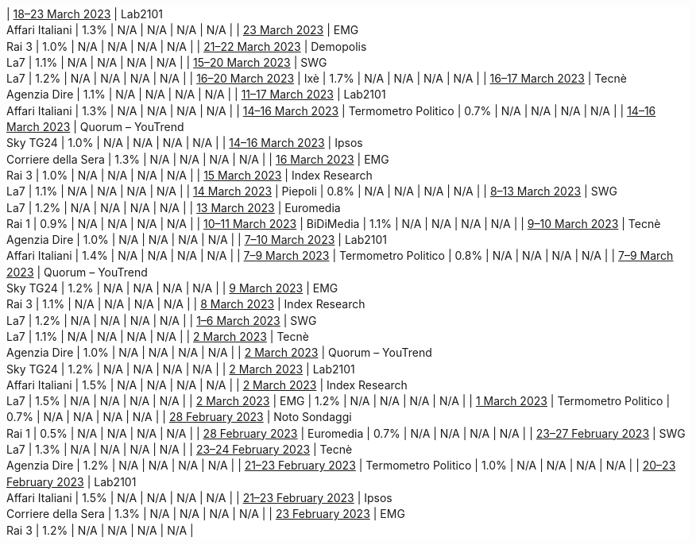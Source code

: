 | [18–23 March 2023](2023-03-23-Lab2101.html) | Lab2101 <br> Affari Italiani | 1.3% | N/A | N/A | N/A | N/A |
| [23 March 2023](2023-03-23-EMG.html) | EMG <br> Rai 3 | 1.0% | N/A | N/A | N/A | N/A |
| [21–22 March 2023](2023-03-22-Demopolis.html) | Demopolis <br> La7 | 1.1% | N/A | N/A | N/A | N/A |
| [15–20 March 2023](2023-03-20-SWG.html) | SWG <br> La7 | 1.2% | N/A | N/A | N/A | N/A |
| [16–20 March 2023](2023-03-20-Ixè.html) | Ixè | 1.7% | N/A | N/A | N/A | N/A |
| [16–17 March 2023](2023-03-17-Tecnè.html) | Tecnè <br> Agenzia Dire | 1.1% | N/A | N/A | N/A | N/A |
| [11–17 March 2023](2023-03-17-Lab2101.html) | Lab2101 <br> Affari Italiani | 1.3% | N/A | N/A | N/A | N/A |
| [14–16 March 2023](2023-03-16-TermometroPolitico.html) | Termometro Politico | 0.7% | N/A | N/A | N/A | N/A |
| [14–16 March 2023](2023-03-16-Quorum–YouTrend.html) | Quorum – YouTrend <br> Sky TG24 | 1.0% | N/A | N/A | N/A | N/A |
| [14–16 March 2023](2023-03-16-Ipsos.html) | Ipsos <br> Corriere della Sera | 1.3% | N/A | N/A | N/A | N/A |
| [16 March 2023](2023-03-16-EMG.html) | EMG <br> Rai 3 | 1.0% | N/A | N/A | N/A | N/A |
| [15 March 2023](2023-03-15-IndexResearch.html) | Index Research <br> La7 | 1.1% | N/A | N/A | N/A | N/A |
| [14 March 2023](2023-03-14-Piepoli.html) | Piepoli | 0.8% | N/A | N/A | N/A | N/A |
| [8–13 March 2023](2023-03-13-SWG.html) | SWG <br> La7 | 1.2% | N/A | N/A | N/A | N/A |
| [13 March 2023](2023-03-13-Euromedia.html) | Euromedia <br> Rai 1 | 0.9% | N/A | N/A | N/A | N/A |
| [10–11 March 2023](2023-03-11-BiDiMedia.html) | BiDiMedia | 1.1% | N/A | N/A | N/A | N/A |
| [9–10 March 2023](2023-03-10-Tecnè.html) | Tecnè <br> Agenzia Dire | 1.0% | N/A | N/A | N/A | N/A |
| [7–10 March 2023](2023-03-10-Lab2101.html) | Lab2101 <br> Affari Italiani | 1.4% | N/A | N/A | N/A | N/A |
| [7–9 March 2023](2023-03-09-TermometroPolitico.html) | Termometro Politico | 0.8% | N/A | N/A | N/A | N/A |
| [7–9 March 2023](2023-03-09-Quorum–YouTrend.html) | Quorum – YouTrend <br> Sky TG24 | 1.2% | N/A | N/A | N/A | N/A |
| [9 March 2023](2023-03-09-EMG.html) | EMG <br> Rai 3 | 1.1% | N/A | N/A | N/A | N/A |
| [8 March 2023](2023-03-08-IndexResearch.html) | Index Research <br> La7 | 1.2% | N/A | N/A | N/A | N/A |
| [1–6 March 2023](2023-03-06-SWG.html) | SWG <br> La7 | 1.1% | N/A | N/A | N/A | N/A |
| [2 March 2023](2023-03-02-Tecnè.html) | Tecnè <br> Agenzia Dire | 1.0% | N/A | N/A | N/A | N/A |
| [2 March 2023](2023-03-02-Quorum–YouTrend.html) | Quorum – YouTrend <br> Sky TG24 | 1.2% | N/A | N/A | N/A | N/A |
| [2 March 2023](2023-03-02-Lab2101.html) | Lab2101 <br> Affari Italiani | 1.5% | N/A | N/A | N/A | N/A |
| [2 March 2023](2023-03-02-IndexResearch.html) | Index Research <br> La7 | 1.5% | N/A | N/A | N/A | N/A |
| [2 March 2023](2023-03-02-EMG.html) | EMG | 1.2% | N/A | N/A | N/A | N/A |
| [1 March 2023](2023-03-01-TermometroPolitico.html) | Termometro Politico | 0.7% | N/A | N/A | N/A | N/A |
| [28 February 2023](2023-02-28-NotoSondaggi.html) | Noto Sondaggi <br> Rai 1 | 0.5% | N/A | N/A | N/A | N/A |
| [28 February 2023](2023-02-28-Euromedia.html) | Euromedia | 0.7% | N/A | N/A | N/A | N/A |
| [23–27 February 2023](2023-02-27-SWG.html) | SWG <br> La7 | 1.3% | N/A | N/A | N/A | N/A |
| [23–24 February 2023](2023-02-24-Tecnè.html) | Tecnè <br> Agenzia Dire | 1.2% | N/A | N/A | N/A | N/A |
| [21–23 February 2023](2023-02-23-TermometroPolitico.html) | Termometro Politico | 1.0% | N/A | N/A | N/A | N/A |
| [20–23 February 2023](2023-02-23-Lab2101.html) | Lab2101 <br> Affari Italiani | 1.5% | N/A | N/A | N/A | N/A |
| [21–23 February 2023](2023-02-23-Ipsos.html) | Ipsos <br> Corriere della Sera | 1.3% | N/A | N/A | N/A | N/A |
| [23 February 2023](2023-02-23-EMG.html) | EMG <br> Rai 3 | 1.2% | N/A | N/A | N/A | N/A |